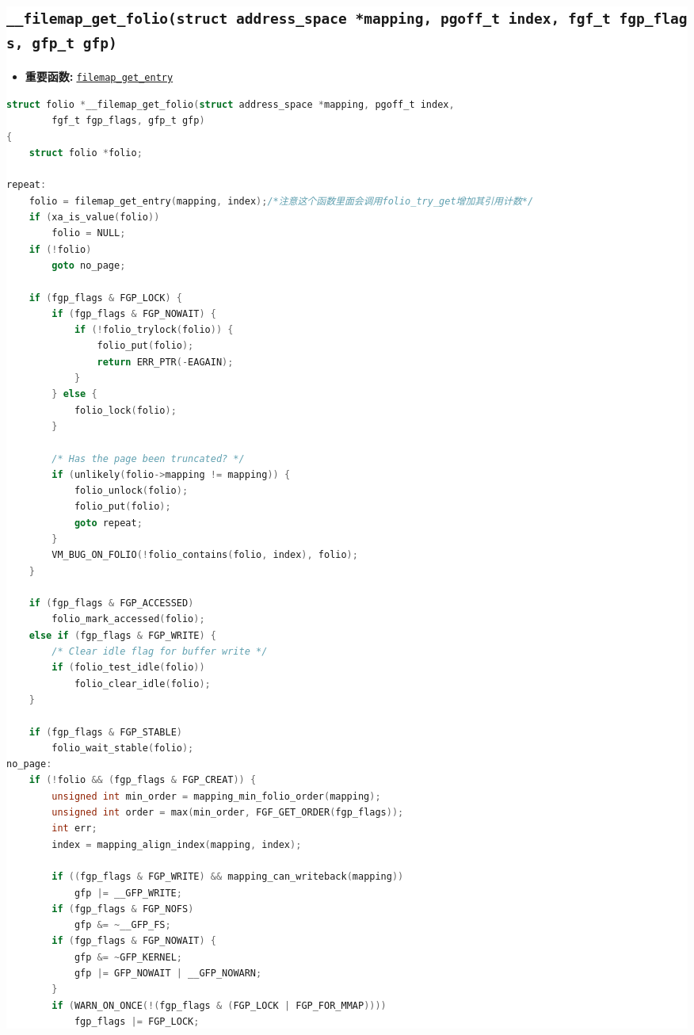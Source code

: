 ## `__filemap_get_folio(struct address_space *mapping, pgoff_t index, fgf_t fgp_flags, gfp_t gfp)`
* **重要函数:** [`filemap_get_entry`](https://github.com/sigmanature/learn_os_note/blob/main/6.13.1%E5%86%85%E6%A0%B8%E6%96%87%E6%A1%A3%E6%B3%A8%E9%87%8A/mm/filemap.c/filemap_get_entry.md)
```c
struct folio *__filemap_get_folio(struct address_space *mapping, pgoff_t index,
		fgf_t fgp_flags, gfp_t gfp)
{
	struct folio *folio;

repeat:
	folio = filemap_get_entry(mapping, index);/*注意这个函数里面会调用folio_try_get增加其引用计数*/
	if (xa_is_value(folio))
		folio = NULL;
	if (!folio)
		goto no_page;

	if (fgp_flags & FGP_LOCK) {
		if (fgp_flags & FGP_NOWAIT) {
			if (!folio_trylock(folio)) {
				folio_put(folio);
				return ERR_PTR(-EAGAIN);
			}
		} else {
			folio_lock(folio);
		}

		/* Has the page been truncated? */
		if (unlikely(folio->mapping != mapping)) {
			folio_unlock(folio);
			folio_put(folio);
			goto repeat;
		}
		VM_BUG_ON_FOLIO(!folio_contains(folio, index), folio);
	}

	if (fgp_flags & FGP_ACCESSED)
		folio_mark_accessed(folio);
	else if (fgp_flags & FGP_WRITE) {
		/* Clear idle flag for buffer write */
		if (folio_test_idle(folio))
			folio_clear_idle(folio);
	}

	if (fgp_flags & FGP_STABLE)
		folio_wait_stable(folio);
no_page:
	if (!folio && (fgp_flags & FGP_CREAT)) {
		unsigned int min_order = mapping_min_folio_order(mapping);
		unsigned int order = max(min_order, FGF_GET_ORDER(fgp_flags));
		int err;
		index = mapping_align_index(mapping, index);

		if ((fgp_flags & FGP_WRITE) && mapping_can_writeback(mapping))
			gfp |= __GFP_WRITE;
		if (fgp_flags & FGP_NOFS)
			gfp &= ~__GFP_FS;
		if (fgp_flags & FGP_NOWAIT) {
			gfp &= ~GFP_KERNEL;
			gfp |= GFP_NOWAIT | __GFP_NOWARN;
		}
		if (WARN_ON_ONCE(!(fgp_flags & (FGP_LOCK | FGP_FOR_MMAP))))
			fgp_flags |= FGP_LOCK;
```